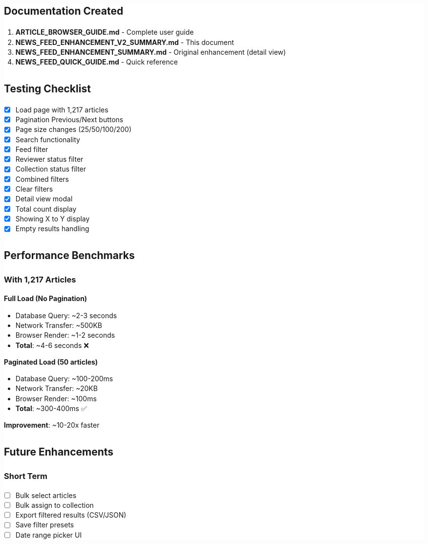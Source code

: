 ## Documentation Created

1. **ARTICLE_BROWSER_GUIDE.md** - Complete user guide
2. **NEWS_FEED_ENHANCEMENT_V2_SUMMARY.md** - This document
3. **NEWS_FEED_ENHANCEMENT_SUMMARY.md** - Original enhancement (detail view)
4. **NEWS_FEED_QUICK_GUIDE.md** - Quick reference

## Testing Checklist

- [x] Load page with 1,217 articles
- [x] Pagination Previous/Next buttons
- [x] Page size changes (25/50/100/200)
- [x] Search functionality
- [x] Feed filter
- [x] Reviewer status filter
- [x] Collection status filter
- [x] Combined filters
- [x] Clear filters
- [x] Detail view modal
- [x] Total count display
- [x] Showing X to Y display
- [x] Empty results handling

## Performance Benchmarks

### With 1,217 Articles

**Full Load (No Pagination)**
- Database Query: ~2-3 seconds
- Network Transfer: ~500KB
- Browser Render: ~1-2 seconds
- **Total**: ~4-6 seconds ❌

**Paginated Load (50 articles)**
- Database Query: ~100-200ms
- Network Transfer: ~20KB
- Browser Render: ~100ms
- **Total**: ~300-400ms ✅

**Improvement**: ~10-20x faster

## Future Enhancements

### Short Term
- [ ] Bulk select articles
- [ ] Bulk assign to collection
- [ ] Export filtered results (CSV/JSON)
- [ ] Save filter presets
- [ ] Date range picker UI
